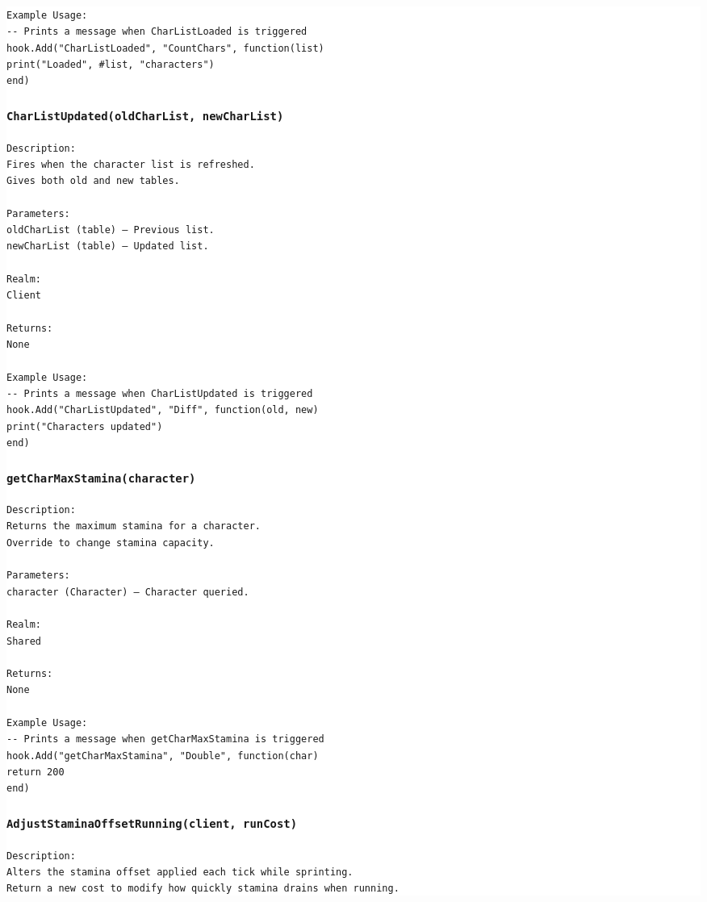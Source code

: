     Example Usage:
    -- Prints a message when CharListLoaded is triggered
    hook.Add("CharListLoaded", "CountChars", function(list)
    print("Loaded", #list, "characters")
    end)

### `CharListUpdated(oldCharList, newCharList)`

    
    Description:
    Fires when the character list is refreshed.
    Gives both old and new tables.
    
    Parameters:
    oldCharList (table) – Previous list.
    newCharList (table) – Updated list.
    
    Realm:
    Client
    
    Returns:
    None
    
    Example Usage:
    -- Prints a message when CharListUpdated is triggered
    hook.Add("CharListUpdated", "Diff", function(old, new)
    print("Characters updated")
    end)

### `getCharMaxStamina(character)`

    
    Description:
    Returns the maximum stamina for a character.
    Override to change stamina capacity.
    
    Parameters:
    character (Character) – Character queried.
    
    Realm:
    Shared
    
    Returns:
    None
    
    Example Usage:
    -- Prints a message when getCharMaxStamina is triggered
    hook.Add("getCharMaxStamina", "Double", function(char)
    return 200
    end)

### `AdjustStaminaOffsetRunning(client, runCost)`

    
    Description:
    Alters the stamina offset applied each tick while sprinting.
    Return a new cost to modify how quickly stamina drains when running.
    